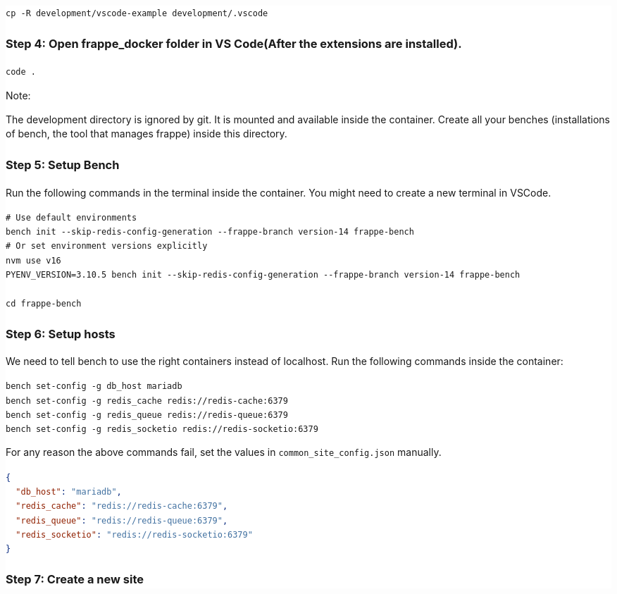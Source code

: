 ```shell
cp -R development/vscode-example development/.vscode
```

### Step 4: Open frappe_docker folder in VS Code(After the extensions are installed).

```shell
code .
```
Note:

The development directory is ignored by git.
It is mounted and available inside the container. Create all your benches (installations of bench, the tool that manages frappe) inside this directory.

### Step 5: Setup Bench

Run the following commands in the terminal inside the container. You might need to create a new terminal in VSCode.

```shell
# Use default environments
bench init --skip-redis-config-generation --frappe-branch version-14 frappe-bench
# Or set environment versions explicitly
nvm use v16
PYENV_VERSION=3.10.5 bench init --skip-redis-config-generation --frappe-branch version-14 frappe-bench

cd frappe-bench

```
### Step 6: Setup hosts

We need to tell bench to use the right containers instead of localhost. Run the following commands inside the container:

```shell
bench set-config -g db_host mariadb
bench set-config -g redis_cache redis://redis-cache:6379
bench set-config -g redis_queue redis://redis-queue:6379
bench set-config -g redis_socketio redis://redis-socketio:6379
```
For any reason the above commands fail, set the values in `common_site_config.json` manually.

```json
{
  "db_host": "mariadb",
  "redis_cache": "redis://redis-cache:6379",
  "redis_queue": "redis://redis-queue:6379",
  "redis_socketio": "redis://redis-socketio:6379"
}
```

### Step 7: Create a new site 
